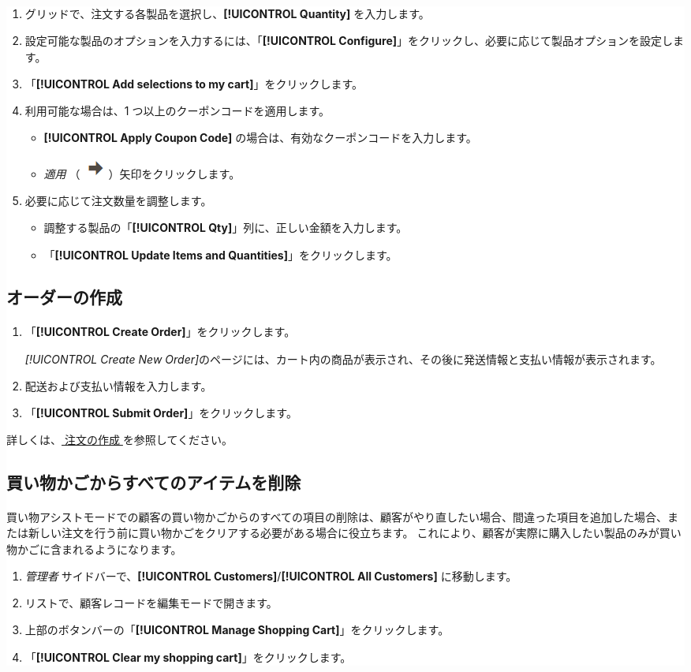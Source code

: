 1. グリッドで、注文する各製品を選択し、**[!UICONTROL Quantity]** を入力します。

1. 設定可能な製品のオプションを入力するには、「**[!UICONTROL Configure]**」をクリックし、必要に応じて製品オプションを設定します。

1. 「**[!UICONTROL Add selections to my cart]**」をクリックします。

1. 利用可能な場合は、1 つ以上のクーポンコードを適用します。

   - **[!UICONTROL Apply Coupon Code]** の場合は、有効なクーポンコードを入力します。

   - _適用_ （![&#x200B; 矢印アイコン &#x200B;](../assets/icon-apply-arrow.png)）矢印をクリックします。

1. 必要に応じて注文数量を調整します。

   - 調整する製品の「**[!UICONTROL Qty]**」列に、正しい金額を入力します。

   - 「**[!UICONTROL Update Items and Quantities]**」をクリックします。

## オーダーの作成

1. 「**[!UICONTROL Create Order]**」をクリックします。

   _[!UICONTROL Create New Order]_&#x200B;のページには、カート内の商品が表示され、その後に発送情報と支払い情報が表示されます。

1. 配送および支払い情報を入力します。

1. 「**[!UICONTROL Submit Order]**」をクリックします。

詳しくは、[&#x200B; 注文の作成 &#x200B;](customer-account-create-order.md) を参照してください。

## 買い物かごからすべてのアイテムを削除

買い物アシストモードでの顧客の買い物かごからのすべての項目の削除は、顧客がやり直したい場合、間違った項目を追加した場合、または新しい注文を行う前に買い物かごをクリアする必要がある場合に役立ちます。 これにより、顧客が実際に購入したい製品のみが買い物かごに含まれるようになります。

1. _管理者_ サイドバーで、**[!UICONTROL Customers]**/**[!UICONTROL All Customers]** に移動します。

1. リストで、顧客レコードを編集モードで開きます。

1. 上部のボタンバーの「**[!UICONTROL Manage Shopping Cart]**」をクリックします。

1. 「**[!UICONTROL Clear my shopping cart]**」をクリックします。

